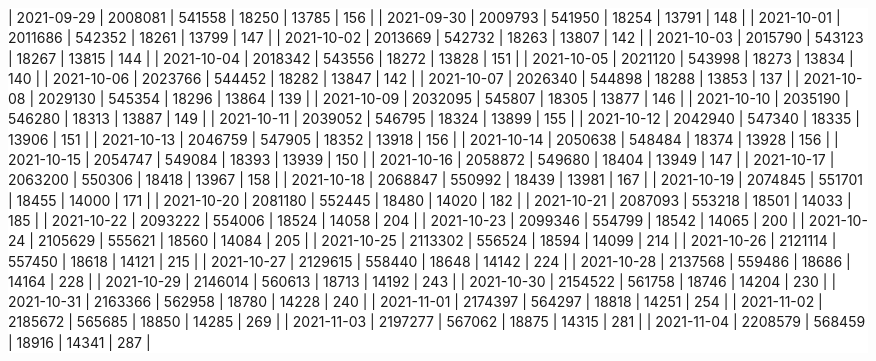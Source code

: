 | 2021-09-29 | 2008081 | 541558 | 18250 | 13785 | 156 |
| 2021-09-30 | 2009793 | 541950 | 18254 | 13791 | 148 |
| 2021-10-01 | 2011686 | 542352 | 18261 | 13799 | 147 |
| 2021-10-02 | 2013669 | 542732 | 18263 | 13807 | 142 |
| 2021-10-03 | 2015790 | 543123 | 18267 | 13815 | 144 |
| 2021-10-04 | 2018342 | 543556 | 18272 | 13828 | 151 |
| 2021-10-05 | 2021120 | 543998 | 18273 | 13834 | 140 |
| 2021-10-06 | 2023766 | 544452 | 18282 | 13847 | 142 |
| 2021-10-07 | 2026340 | 544898 | 18288 | 13853 | 137 |
| 2021-10-08 | 2029130 | 545354 | 18296 | 13864 | 139 |
| 2021-10-09 | 2032095 | 545807 | 18305 | 13877 | 146 |
| 2021-10-10 | 2035190 | 546280 | 18313 | 13887 | 149 |
| 2021-10-11 | 2039052 | 546795 | 18324 | 13899 | 155 |
| 2021-10-12 | 2042940 | 547340 | 18335 | 13906 | 151 |
| 2021-10-13 | 2046759 | 547905 | 18352 | 13918 | 156 |
| 2021-10-14 | 2050638 | 548484 | 18374 | 13928 | 156 |
| 2021-10-15 | 2054747 | 549084 | 18393 | 13939 | 150 |
| 2021-10-16 | 2058872 | 549680 | 18404 | 13949 | 147 |
| 2021-10-17 | 2063200 | 550306 | 18418 | 13967 | 158 |
| 2021-10-18 | 2068847 | 550992 | 18439 | 13981 | 167 |
| 2021-10-19 | 2074845 | 551701 | 18455 | 14000 | 171 |
| 2021-10-20 | 2081180 | 552445 | 18480 | 14020 | 182 |
| 2021-10-21 | 2087093 | 553218 | 18501 | 14033 | 185 |
| 2021-10-22 | 2093222 | 554006 | 18524 | 14058 | 204 |
| 2021-10-23 | 2099346 | 554799 | 18542 | 14065 | 200 |
| 2021-10-24 | 2105629 | 555621 | 18560 | 14084 | 205 |
| 2021-10-25 | 2113302 | 556524 | 18594 | 14099 | 214 |
| 2021-10-26 | 2121114 | 557450 | 18618 | 14121 | 215 |
| 2021-10-27 | 2129615 | 558440 | 18648 | 14142 | 224 |
| 2021-10-28 | 2137568 | 559486 | 18686 | 14164 | 228 |
| 2021-10-29 | 2146014 | 560613 | 18713 | 14192 | 243 |
| 2021-10-30 | 2154522 | 561758 | 18746 | 14204 | 230 |
| 2021-10-31 | 2163366 | 562958 | 18780 | 14228 | 240 |
| 2021-11-01 | 2174397 | 564297 | 18818 | 14251 | 254 |
| 2021-11-02 | 2185672 | 565685 | 18850 | 14285 | 269 |
| 2021-11-03 | 2197277 | 567062 | 18875 | 14315 | 281 |
| 2021-11-04 | 2208579 | 568459 | 18916 | 14341 | 287 |